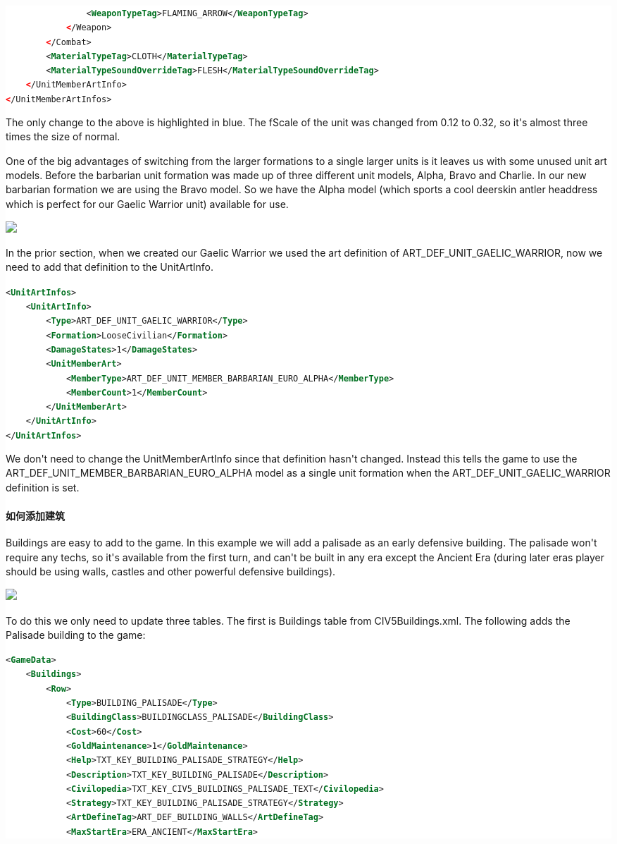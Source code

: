 ```xml
                <WeaponTypeTag>FLAMING_ARROW</WeaponTypeTag>
            </Weapon>
        </Combat>
        <MaterialTypeTag>CLOTH</MaterialTypeTag>
        <MaterialTypeSoundOverrideTag>FLESH</MaterialTypeSoundOverrideTag>
    </UnitMemberArtInfo>
</UnitMemberArtInfos>
```

The only change to the above is highlighted in blue. The fScale of the unit was changed from 0.12 to 0.32, so it's almost three times the size of normal.

One of the big advantages of switching from the larger formations to a single larger units is it leaves us with some unused unit art models. Before the barbarian unit formation was made up of three different unit models, Alpha, Bravo and Charlie. In our new barbarian formation we are using the Bravo model. So we have the Alpha model (which sports a cool deerskin antler headdress which is perfect for our Gaelic Warrior unit) available for use.

![](https://github.com/GitFuture/MyTranslation/blob/master/translated/civ5_imgs/page48.jpg)

In the prior section, when we created our Gaelic Warrior we used the art definition of ART_DEF_UNIT_GAELIC_WARRIOR, now we need to add that definition to the UnitArtInfo.

```xml
<UnitArtInfos>
    <UnitArtInfo>
        <Type>ART_DEF_UNIT_GAELIC_WARRIOR</Type>
        <Formation>LooseCivilian</Formation>
        <DamageStates>1</DamageStates>
        <UnitMemberArt>
            <MemberType>ART_DEF_UNIT_MEMBER_BARBARIAN_EURO_ALPHA</MemberType>
            <MemberCount>1</MemberCount>
        </UnitMemberArt>
    </UnitArtInfo>
</UnitArtInfos>
```

We don't need to change the UnitMemberArtInfo since that definition hasn't changed. Instead this tells the game to use the ART_DEF_UNIT_MEMBER_BARBARIAN_EURO_ALPHA model as a single unit formation when the ART_DEF_UNIT_GAELIC_WARRIOR definition is set.

#### 如何添加建筑

Buildings are easy to add to the game. In this example we will add a palisade as an early defensive building. The palisade won't require any techs, so it's available from the first turn, and can't be built in any era except the Ancient Era (during later eras player should be using walls, castles and other powerful defensive buildings).

![](https://github.com/GitFuture/MyTranslation/blob/master/translated/civ5_imgs/page49.jpg)

To do this we only need to update three tables. The first is Buildings table from CIV5Buildings.xml. The following adds the Palisade building to the game:

```xml
<GameData>
    <Buildings>
        <Row>
            <Type>BUILDING_PALISADE</Type>
            <BuildingClass>BUILDINGCLASS_PALISADE</BuildingClass>
            <Cost>60</Cost>
            <GoldMaintenance>1</GoldMaintenance>
            <Help>TXT_KEY_BUILDING_PALISADE_STRATEGY</Help>
            <Description>TXT_KEY_BUILDING_PALISADE</Description>
            <Civilopedia>TXT_KEY_CIV5_BUILDINGS_PALISADE_TEXT</Civilopedia>
            <Strategy>TXT_KEY_BUILDING_PALISADE_STRATEGY</Strategy>
            <ArtDefineTag>ART_DEF_BUILDING_WALLS</ArtDefineTag>
            <MaxStartEra>ERA_ANCIENT</MaxStartEra>
```